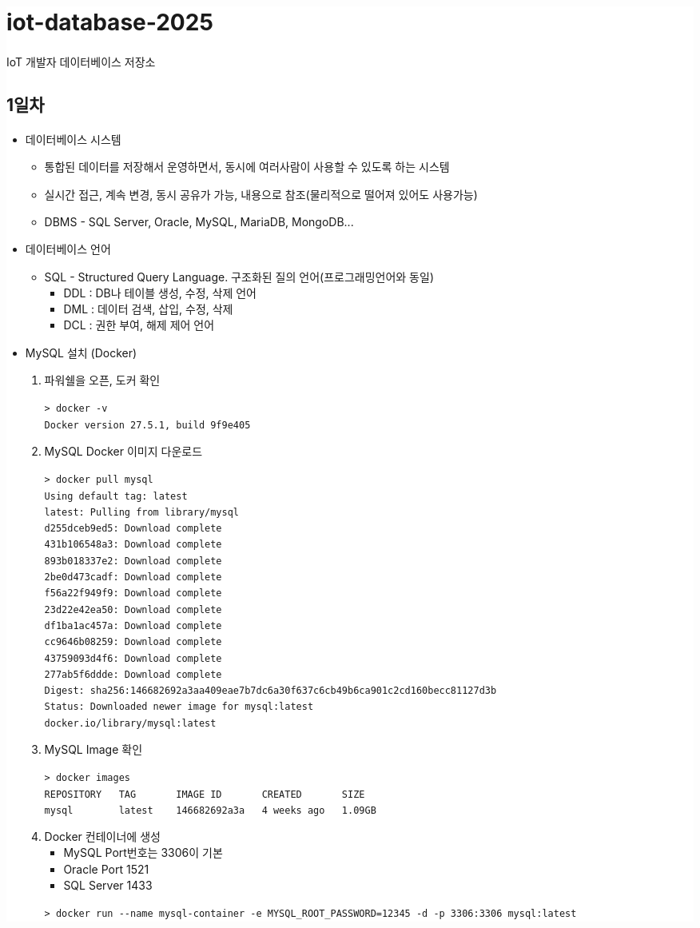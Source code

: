 # iot-database-2025
IoT 개발자 데이터베이스 저장소

## 1일차
- 데이터베이스 시스템
    - 통합된 데이터를 저장해서 운영하면서, 동시에 여러사람이 사용할 수 있도록 하는 시스템
    - 실시간 접근, 계속 변경, 동시 공유가 가능, 내용으로 참조(물리적으로 떨어져 있어도 사용가능)

    - DBMS - SQL Server, Oracle, MySQL, MariaDB, MongoDB...

- 데이터베이스 언어
    - SQL - Structured Query Language. 구조화된 질의 언어(프로그래밍언어와 동일)
        - DDL : DB나 테이블 생성, 수정, 삭제 언어
        - DML : 데이터 검색, 삽입, 수정, 삭제
        - DCL : 권한 부여, 해제 제어 언어

- MySQL 설치 (Docker)
    1. 파워쉘을 오픈, 도커 확인
        ```shell
        > docker -v
        Docker version 27.5.1, build 9f9e405
        ```
    2. MySQL Docker 이미지 다운로드
        ```shell
        > docker pull mysql
        Using default tag: latest
        latest: Pulling from library/mysql
        d255dceb9ed5: Download complete
        431b106548a3: Download complete
        893b018337e2: Download complete
        2be0d473cadf: Download complete
        f56a22f949f9: Download complete
        23d22e42ea50: Download complete
        df1ba1ac457a: Download complete
        cc9646b08259: Download complete
        43759093d4f6: Download complete
        277ab5f6ddde: Download complete
        Digest: sha256:146682692a3aa409eae7b7dc6a30f637c6cb49b6ca901c2cd160becc81127d3b
        Status: Downloaded newer image for mysql:latest
        docker.io/library/mysql:latest
        ```
    3. MySQL Image 확인
        ```shell
        > docker images
        REPOSITORY   TAG       IMAGE ID       CREATED       SIZE
        mysql        latest    146682692a3a   4 weeks ago   1.09GB
        ```
    4. Docker 컨테이너에 생성
        - MySQL Port번호는 3306이 기본
        - Oracle Port 1521
        - SQL Server 1433
        ```shell
        > docker run --name mysql-container -e MYSQL_ROOT_PASSWORD=12345 -d -p 3306:3306 mysql:latest
        ```
